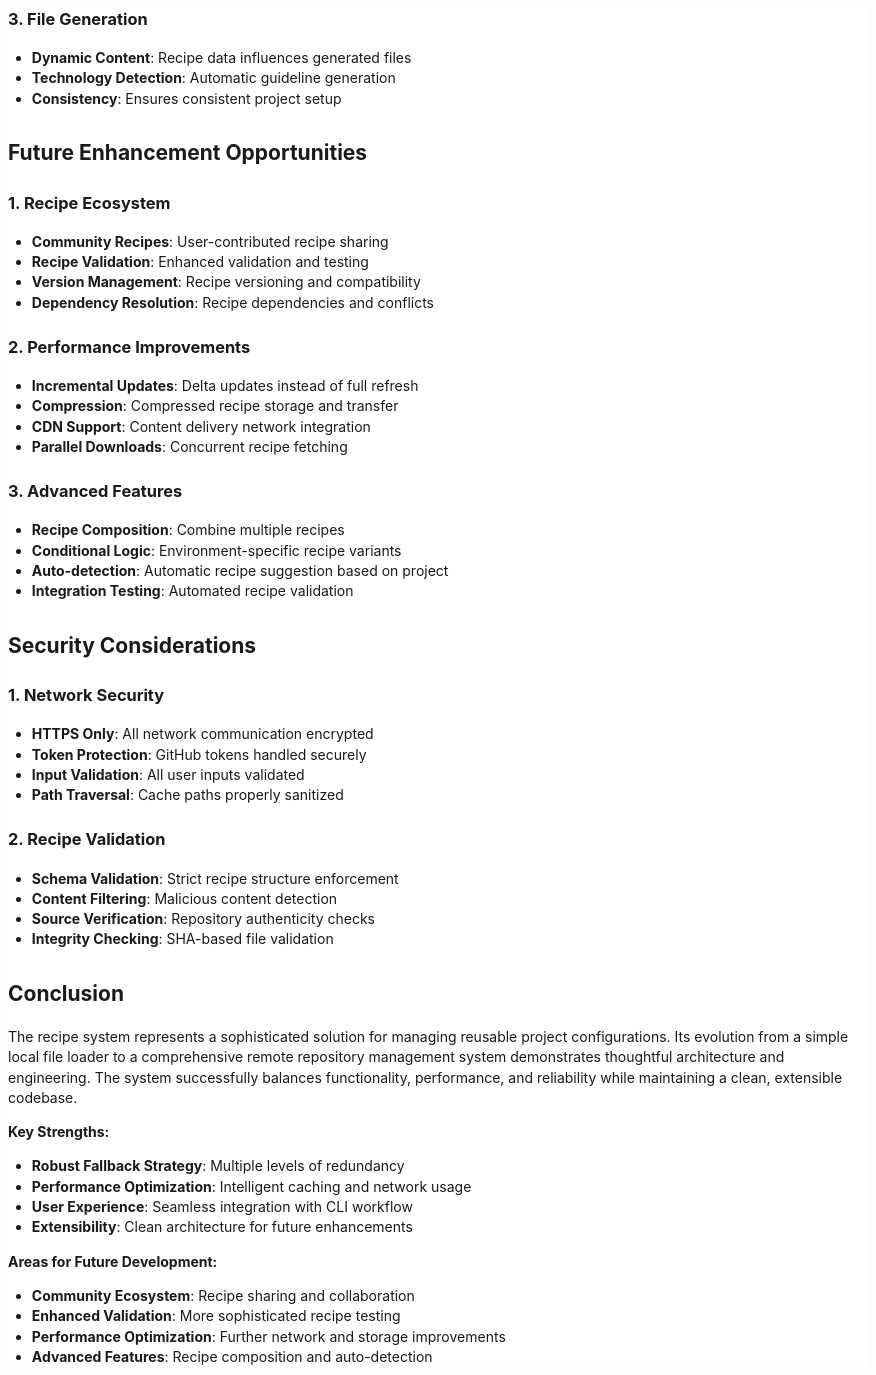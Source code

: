 ### 3. File Generation
- **Dynamic Content**: Recipe data influences generated files
- **Technology Detection**: Automatic guideline generation
- **Consistency**: Ensures consistent project setup

## Future Enhancement Opportunities

### 1. Recipe Ecosystem
- **Community Recipes**: User-contributed recipe sharing
- **Recipe Validation**: Enhanced validation and testing
- **Version Management**: Recipe versioning and compatibility
- **Dependency Resolution**: Recipe dependencies and conflicts

### 2. Performance Improvements
- **Incremental Updates**: Delta updates instead of full refresh
- **Compression**: Compressed recipe storage and transfer
- **CDN Support**: Content delivery network integration
- **Parallel Downloads**: Concurrent recipe fetching

### 3. Advanced Features
- **Recipe Composition**: Combine multiple recipes
- **Conditional Logic**: Environment-specific recipe variants
- **Auto-detection**: Automatic recipe suggestion based on project
- **Integration Testing**: Automated recipe validation

## Security Considerations

### 1. Network Security
- **HTTPS Only**: All network communication encrypted
- **Token Protection**: GitHub tokens handled securely
- **Input Validation**: All user inputs validated
- **Path Traversal**: Cache paths properly sanitized

### 2. Recipe Validation
- **Schema Validation**: Strict recipe structure enforcement
- **Content Filtering**: Malicious content detection
- **Source Verification**: Repository authenticity checks
- **Integrity Checking**: SHA-based file validation

## Conclusion

The recipe system represents a sophisticated solution for managing reusable project configurations. Its evolution from a simple local file loader to a comprehensive remote repository management system demonstrates thoughtful architecture and engineering. The system successfully balances functionality, performance, and reliability while maintaining a clean, extensible codebase.

**Key Strengths:**
- **Robust Fallback Strategy**: Multiple levels of redundancy
- **Performance Optimization**: Intelligent caching and network usage
- **User Experience**: Seamless integration with CLI workflow
- **Extensibility**: Clean architecture for future enhancements

**Areas for Future Development:**
- **Community Ecosystem**: Recipe sharing and collaboration
- **Enhanced Validation**: More sophisticated recipe testing
- **Performance Optimization**: Further network and storage improvements
- **Advanced Features**: Recipe composition and auto-detection
